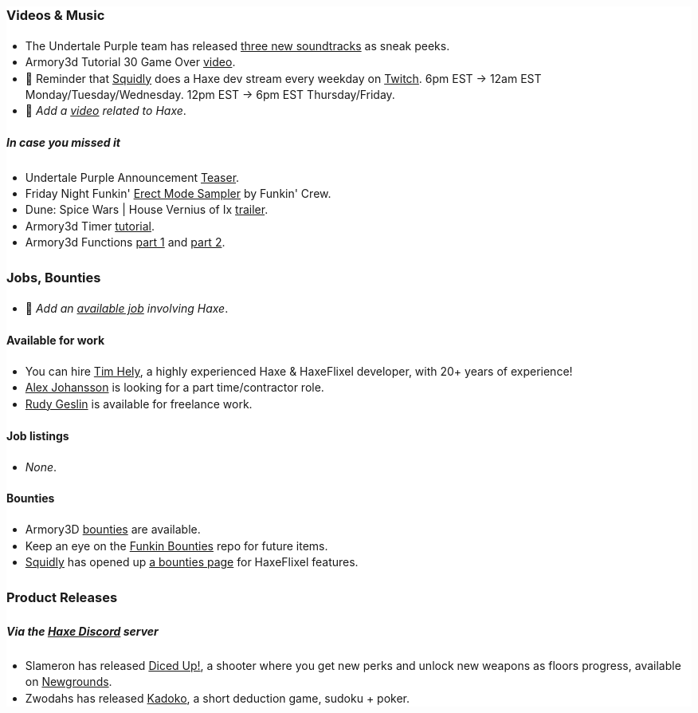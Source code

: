 

### Videos & Music

- The Undertale Purple team has released [three new soundtracks](https://www.youtube.com/playlist?list=PLwul-9oMpDXqNrSGzN3AQeGdcfbSnurvI) as sneak peeks.
- Armory3d Tutorial 30 Game Over [video](https://www.youtube.com/watch?v=bYy2jyI_7J4).
- :pushpin: Reminder that [Squidly](https://twitter.com/squuuidly) does a Haxe dev stream every weekday on [Twitch](https://www.twitch.tv/squuuidly). 6pm EST -> 12am EST Monday/Tuesday/Wednesday. 12pm EST -> 6pm EST Thursday/Friday.
- :memo: _Add a [video](https://github.com/skial/haxe.io/labels/video) related to Haxe_.

##### _In case you missed it_

- Undertale Purple Announcement [Teaser](https://youtu.be/rjlOHruXsBA).
- Friday Night Funkin' [Erect Mode Sampler](https://youtu.be/bkBjhkpOcUM) by Funkin' Crew.
- Dune: Spice Wars | House Vernius of Ix [trailer](https://www.youtube.com/watch?v=Ch09cT3HG1M).
- Armory3d Timer [tutorial](https://www.youtube.com/watch?v=4LG3q8OYlzw).
- Armory3d Functions [part 1](https://www.youtube.com/watch?v=UVL_eh2VjAs) and [part 2](https://www.youtube.com/watch?v=w_EijNlMFK0).

### Jobs, Bounties

- :memo: _Add an [available job](https://github.com/skial/haxe.io/labels/jobs) involving Haxe_.

#### Available for work

- You can hire [Tim Hely](https://twitter.com/SeiferTim/status/1749544683980628036), a highly experienced Haxe & HaxeFlixel developer, with 20+ years of experience!
- [Alex Johansson](https://twitter.com/alexvscoding/status/1621139055282126849) is looking for a part time/contractor role.
- [Rudy Geslin](https://github.com/kLabz) is available for freelance work.

#### Job listings

- _None_.

#### Bounties

- Armory3D [bounties](https://github.com/armory3d/armory/labels/bounty) are available.
- Keep an eye on the [Funkin Bounties](https://github.com/FunkinCrew/funkinBounties) repo for future items.
- [Squidly](https://twitter.com/squuuidly/status/1243925472121151488) has opened up [a bounties page](https://github.com/chosencharacters/squidBounties) for HaxeFlixel features.

### Product Releases

##### Via the [Haxe Discord] server
- Slameron has released [Diced Up!](https://discord.com/channels/162395145352904705/162664383082790912/1223318011382075453), a shooter where you get new perks and unlock new weapons as floors progress, available on [Newgrounds](https://www.newgrounds.com/portal/view/923658).
- Zwodahs has released [Kadoko](https://zwodahs.itch.io/kadoko), a short deduction game, sudoku + poker.


[_template]: ../templates/roundup.html
[date]: / "2024-04-04 09:00:00"
[modified]: / "2024-04-04 09:29:00"
[published]: / "2024-04-04 11:59:00"
[description]: / "The latest news covering the Haxe community, featuring upcoming talks, the latest HaxeLib releases, game previews and lots more!"
[contributor]: https://github.com/EyeDaleHim "EyeDaleHim"
[benchmarks]: https://benchs.haxe.org/
[nightly build]: http://build.haxe.org
[creating a proposal]: https://github.com/HaxeFoundation/haxe-evolution
[last week]: https://github.com/search?q=closed:2024-03-21..2024-04-04+org:haxefoundation+is:closed&type=issues
[last week newurl]: https://github.com/search?q=updated:%3E2024-03-21+org:haxefoundation&type=issues
[latest github]: https://github.com/search?o=desc&q=created:%22%3E+2024-03-21%22+language:Haxe&s=updated&type=repositories
[lang ranking]: https://ossinsight.io/collections/programming-language/
[insights]: https://ossinsight.io/analyze/HaxeFoundation/haxe#overview
[Haxe Discord]: https://discordapp.com/invite/0uEuWH3spjck73Lo
[Armory Discord]: https://discord.com/invite/7jDud8R3dE
[OpenFL Discord]: https://discordapp.com/invite/tDgq8EE
[FeathersUI Discord]: https://discord.com/invite/SnJBC53